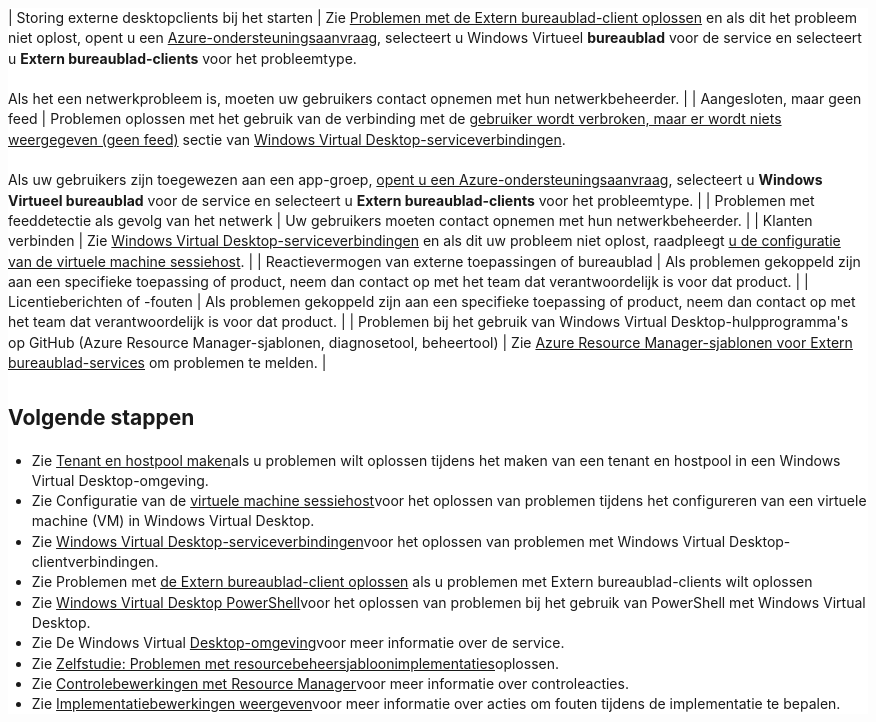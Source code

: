 | Storing externe desktopclients bij het starten                                                 | Zie [Problemen met de Extern bureaublad-client oplossen](troubleshoot-client.md) en als dit het probleem niet oplost, opent u een [Azure-ondersteuningsaanvraag](https://azure.microsoft.com/support/create-ticket/), selecteert u Windows Virtueel **bureaublad** voor de service en selecteert u **Extern bureaublad-clients** voor het probleemtype.  <br> <br> Als het een netwerkprobleem is, moeten uw gebruikers contact opnemen met hun netwerkbeheerder. |
| Aangesloten, maar geen feed                                                                 | Problemen oplossen met het gebruik van de verbinding met de [gebruiker wordt verbroken, maar er wordt niets weergegeven (geen feed)](troubleshoot-service-connection.md#user-connects-but-nothing-is-displayed-no-feed) sectie van [Windows Virtual Desktop-serviceverbindingen](troubleshoot-service-connection.md). <br> <br> Als uw gebruikers zijn toegewezen aan een app-groep, [opent u een Azure-ondersteuningsaanvraag](https://azure.microsoft.com/support/create-ticket/), selecteert u **Windows Virtueel bureaublad** voor de service en selecteert u **Extern bureaublad-clients** voor het probleemtype. |
| Problemen met feeddetectie als gevolg van het netwerk                                            | Uw gebruikers moeten contact opnemen met hun netwerkbeheerder. |
| Klanten verbinden                                                                    | Zie [Windows Virtual Desktop-serviceverbindingen](troubleshoot-service-connection.md) en als dit uw probleem niet oplost, raadpleegt [u de configuratie van de virtuele machine sessiehost](troubleshoot-vm-configuration.md). |
| Reactievermogen van externe toepassingen of bureaublad                                      | Als problemen gekoppeld zijn aan een specifieke toepassing of product, neem dan contact op met het team dat verantwoordelijk is voor dat product. |
| Licentieberichten of -fouten                                                          | Als problemen gekoppeld zijn aan een specifieke toepassing of product, neem dan contact op met het team dat verantwoordelijk is voor dat product. |
| Problemen bij het gebruik van Windows Virtual Desktop-hulpprogramma's op GitHub (Azure Resource Manager-sjablonen, diagnosetool, beheertool) | Zie [Azure Resource Manager-sjablonen voor Extern bureaublad-services](https://github.com/Azure/RDS-Templates/blob/master/README.md) om problemen te melden. |

## <a name="next-steps"></a>Volgende stappen

- Zie [Tenant en hostpool maken](troubleshoot-set-up-issues.md)als u problemen wilt oplossen tijdens het maken van een tenant en hostpool in een Windows Virtual Desktop-omgeving.
- Zie Configuratie van de [virtuele machine sessiehost](troubleshoot-vm-configuration.md)voor het oplossen van problemen tijdens het configureren van een virtuele machine (VM) in Windows Virtual Desktop.
- Zie [Windows Virtual Desktop-serviceverbindingen](troubleshoot-service-connection.md)voor het oplossen van problemen met Windows Virtual Desktop-clientverbindingen.
- Zie Problemen met [de Extern bureaublad-client oplossen](troubleshoot-client.md) als u problemen met Extern bureaublad-clients wilt oplossen
- Zie [Windows Virtual Desktop PowerShell](troubleshoot-powershell.md)voor het oplossen van problemen bij het gebruik van PowerShell met Windows Virtual Desktop.
- Zie De Windows Virtual [Desktop-omgeving](environment-setup.md)voor meer informatie over de service.
- Zie [Zelfstudie: Problemen met resourcebeheersjabloonimplementaties](../azure-resource-manager/templates/template-tutorial-troubleshoot.md)oplossen.
- Zie [Controlebewerkingen met Resource Manager](../azure-resource-manager/management/view-activity-logs.md)voor meer informatie over controleacties.
- Zie [Implementatiebewerkingen weergeven](../azure-resource-manager/templates/deployment-history.md)voor meer informatie over acties om fouten tijdens de implementatie te bepalen.
